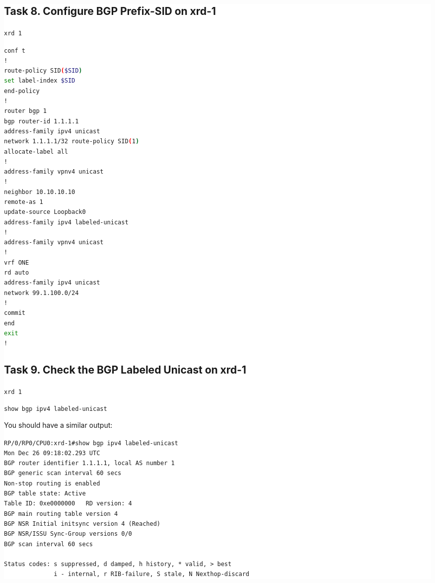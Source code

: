 
## Task 8. Configure BGP Prefix-SID on xrd-1

```bash
xrd 1
```

```bash
conf t
!
route-policy SID($SID)
set label-index $SID
end-policy
!
router bgp 1
bgp router-id 1.1.1.1
address-family ipv4 unicast
network 1.1.1.1/32 route-policy SID(1)
allocate-label all
!
address-family vpnv4 unicast
!
neighbor 10.10.10.10
remote-as 1
update-source Loopback0
address-family ipv4 labeled-unicast
!
address-family vpnv4 unicast
!
vrf ONE
rd auto
address-family ipv4 unicast
network 99.1.100.0/24
!
commit
end
exit         
!
```

## Task 9. Check the BGP Labeled Unicast on xrd-1

```bash
xrd 1
```

```bash
show bgp ipv4 labeled-unicast 
```

You should have a similar output:

```console
RP/0/RP0/CPU0:xrd-1#show bgp ipv4 labeled-unicast 
Mon Dec 26 09:18:02.293 UTC
BGP router identifier 1.1.1.1, local AS number 1
BGP generic scan interval 60 secs
Non-stop routing is enabled
BGP table state: Active
Table ID: 0xe0000000   RD version: 4
BGP main routing table version 4
BGP NSR Initial initsync version 4 (Reached)
BGP NSR/ISSU Sync-Group versions 0/0
BGP scan interval 60 secs

Status codes: s suppressed, d damped, h history, * valid, > best
              i - internal, r RIB-failure, S stale, N Nexthop-discard
```